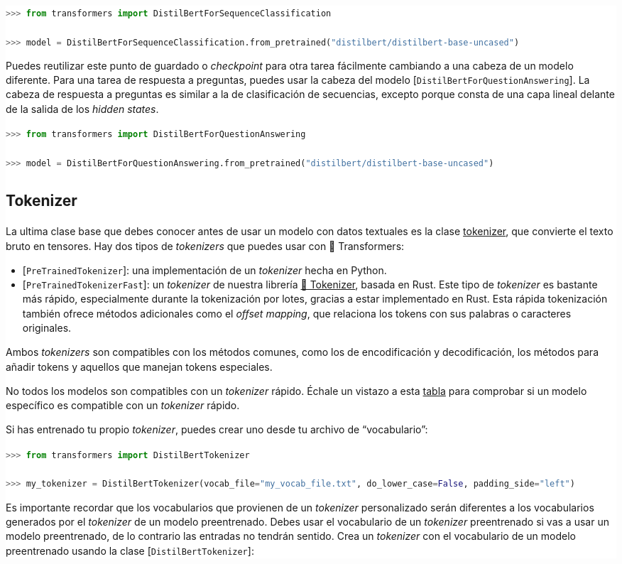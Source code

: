 ```py
>>> from transformers import DistilBertForSequenceClassification

>>> model = DistilBertForSequenceClassification.from_pretrained("distilbert/distilbert-base-uncased")
```

Puedes reutilizar este punto de guardado o *checkpoint* para otra tarea fácilmente cambiando a una cabeza de un modelo diferente. Para una tarea de respuesta a preguntas, puedes usar la cabeza del modelo [`DistilBertForQuestionAnswering`]. La cabeza de respuesta a preguntas es similar a la de clasificación de secuencias, excepto porque consta de una capa lineal delante de la salida de los *hidden states*. 


```py
>>> from transformers import DistilBertForQuestionAnswering

>>> model = DistilBertForQuestionAnswering.from_pretrained("distilbert/distilbert-base-uncased")
```

## Tokenizer

La ultima clase base que debes conocer antes de usar un modelo con datos textuales es la clase [tokenizer](main_classes/tokenizer), que convierte el texto bruto en tensores. Hay dos tipos de *tokenizers* que puedes usar con 🤗 Transformers:

- [`PreTrainedTokenizer`]:  una implementación de un *tokenizer* hecha en Python.
- [`PreTrainedTokenizerFast`]: un *tokenizer* de nuestra librería [🤗 Tokenizer](https://huggingface.co/docs/tokenizers/python/latest/), basada en Rust. Este tipo de *tokenizer* es bastante más rápido, especialmente durante la tokenización por lotes, gracias a estar implementado en Rust. Esta rápida tokenización también ofrece métodos adicionales como el *offset mapping*, que relaciona los tokens con sus palabras o caracteres originales.

Ambos *tokenizers* son compatibles con los métodos comunes, como los de encodificación y decodificación, los métodos para añadir tokens y aquellos que manejan tokens especiales. 

<Tip warning={true}>

No todos los modelos son compatibles con un *tokenizer* rápido. Échale un vistazo a esta [tabla](index#supported-frameworks) para comprobar si un modelo específico es compatible con un *tokenizer* rápido.

</Tip>

Si has entrenado tu propio *tokenizer*, puedes crear uno desde tu archivo de “vocabulario”:

```py
>>> from transformers import DistilBertTokenizer

>>> my_tokenizer = DistilBertTokenizer(vocab_file="my_vocab_file.txt", do_lower_case=False, padding_side="left")
```

Es importante recordar que los vocabularios que provienen de un *tokenizer* personalizado serán diferentes a los vocabularios generados por el *tokenizer* de un modelo preentrenado. Debes usar el vocabulario de un *tokenizer* preentrenado si vas a usar un modelo preentrenado, de lo contrario las entradas no tendrán sentido. Crea un *tokenizer* con el vocabulario de un modelo preentrenado usando la clase [`DistilBertTokenizer`]:
